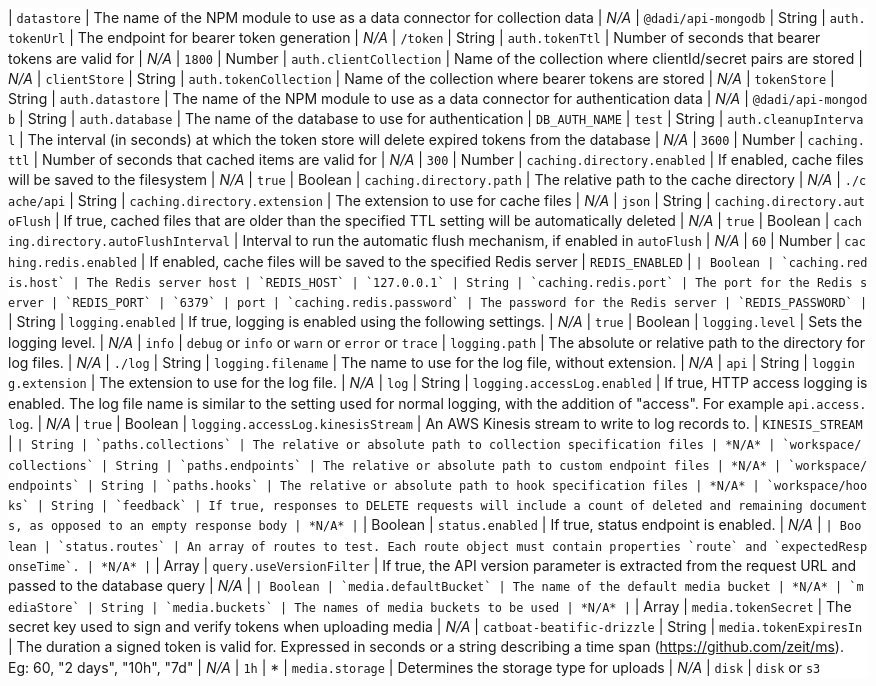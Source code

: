 | `datastore` | The name of the NPM module to use as a data connector for collection data | *N/A* | `@dadi/api-mongodb` | String
| `auth.tokenUrl` | The endpoint for bearer token generation | *N/A* | `/token` | String
| `auth.tokenTtl` | Number of seconds that bearer tokens are valid for | *N/A* | `1800` | Number
| `auth.clientCollection` | Name of the collection where clientId/secret pairs are stored | *N/A* | `clientStore` | String
| `auth.tokenCollection` | Name of the collection where bearer tokens are stored | *N/A* | `tokenStore` | String
| `auth.datastore` | The name of the NPM module to use as a data connector for authentication data | *N/A* | `@dadi/api-mongodb` | String
| `auth.database` | The name of the database to use for authentication | `DB_AUTH_NAME` | `test` | String
| `auth.cleanupInterval` | The interval (in seconds) at which the token store will delete expired tokens from the database | *N/A* | `3600` | Number
| `caching.ttl` | Number of seconds that cached items are valid for | *N/A* | `300` | Number
| `caching.directory.enabled` | If enabled, cache files will be saved to the filesystem | *N/A* | `true` | Boolean
| `caching.directory.path` | The relative path to the cache directory | *N/A* | `./cache/api` | String
| `caching.directory.extension` | The extension to use for cache files | *N/A* | `json` | String
| `caching.directory.autoFlush` | If true, cached files that are older than the specified TTL setting will be automatically deleted | *N/A* | `true` | Boolean
| `caching.directory.autoFlushInterval` | Interval to run the automatic flush mechanism, if enabled in `autoFlush` | *N/A* | `60` | Number
| `caching.redis.enabled` | If enabled, cache files will be saved to the specified Redis server | `REDIS_ENABLED` | `` | Boolean
| `caching.redis.host` | The Redis server host | `REDIS_HOST` | `127.0.0.1` | String
| `caching.redis.port` | The port for the Redis server | `REDIS_PORT` | `6379` | port
| `caching.redis.password` | The password for the Redis server | `REDIS_PASSWORD` | `` | String
| `logging.enabled` | If true, logging is enabled using the following settings. | *N/A* | `true` | Boolean
| `logging.level` | Sets the logging level. | *N/A* | `info` | `debug` or `info` or `warn` or `error` or `trace`
| `logging.path` | The absolute or relative path to the directory for log files. | *N/A* | `./log` | String
| `logging.filename` | The name to use for the log file, without extension. | *N/A* | `api` | String
| `logging.extension` | The extension to use for the log file. | *N/A* | `log` | String
| `logging.accessLog.enabled` | If true, HTTP access logging is enabled. The log file name is similar to the setting used for normal logging, with the addition of \"access\". For example `api.access.log`. | *N/A* | `true` | Boolean
| `logging.accessLog.kinesisStream` | An AWS Kinesis stream to write to log records to. | `KINESIS_STREAM` | `` | String
| `paths.collections` | The relative or absolute path to collection specification files | *N/A* | `workspace/collections` | String
| `paths.endpoints` | The relative or absolute path to custom endpoint files | *N/A* | `workspace/endpoints` | String
| `paths.hooks` | The relative or absolute path to hook specification files | *N/A* | `workspace/hooks` | String
| `feedback` | If true, responses to DELETE requests will include a count of deleted and remaining documents, as opposed to an empty response body | *N/A* | `` | Boolean
| `status.enabled` | If true, status endpoint is enabled. | *N/A* | `` | Boolean
| `status.routes` | An array of routes to test. Each route object must contain properties `route` and `expectedResponseTime`. | *N/A* | `` | Array
| `query.useVersionFilter` | If true, the API version parameter is extracted from the request URL and passed to the database query | *N/A* | `` | Boolean
| `media.defaultBucket` | The name of the default media bucket | *N/A* | `mediaStore` | String
| `media.buckets` | The names of media buckets to be used | *N/A* | `` | Array
| `media.tokenSecret` | The secret key used to sign and verify tokens when uploading media | *N/A* | `catboat-beatific-drizzle` | String
| `media.tokenExpiresIn` | The duration a signed token is valid for. Expressed in seconds or a string describing a time span (https://github.com/zeit/ms). Eg: 60, \"2 days\", \"10h\", \"7d\" | *N/A* | `1h` | *
| `media.storage` | Determines the storage type for uploads | *N/A* | `disk` | `disk` or `s3`